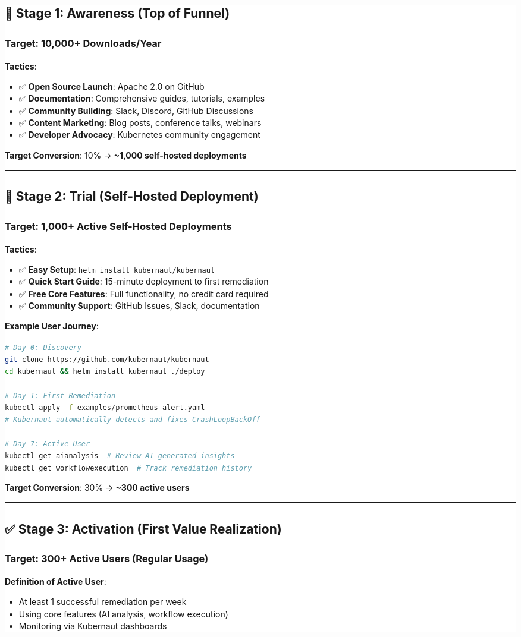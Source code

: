 ## 🚀 Stage 1: Awareness (Top of Funnel)

### Target: 10,000+ Downloads/Year

**Tactics**:
- ✅ **Open Source Launch**: Apache 2.0 on GitHub
- ✅ **Documentation**: Comprehensive guides, tutorials, examples
- ✅ **Community Building**: Slack, Discord, GitHub Discussions
- ✅ **Content Marketing**: Blog posts, conference talks, webinars
- ✅ **Developer Advocacy**: Kubernetes community engagement

**Target Conversion**: 10% → **~1,000 self-hosted deployments**

---

## 🔧 Stage 2: Trial (Self-Hosted Deployment)

### Target: 1,000+ Active Self-Hosted Deployments

**Tactics**:
- ✅ **Easy Setup**: `helm install kubernaut/kubernaut`
- ✅ **Quick Start Guide**: 15-minute deployment to first remediation
- ✅ **Free Core Features**: Full functionality, no credit card required
- ✅ **Community Support**: GitHub Issues, Slack, documentation

**Example User Journey**:
```bash
# Day 0: Discovery
git clone https://github.com/kubernaut/kubernaut
cd kubernaut && helm install kubernaut ./deploy

# Day 1: First Remediation
kubectl apply -f examples/prometheus-alert.yaml
# Kubernaut automatically detects and fixes CrashLoopBackOff

# Day 7: Active User
kubectl get aianalysis  # Review AI-generated insights
kubectl get workflowexecution  # Track remediation history
```

**Target Conversion**: 30% → **~300 active users**

---

## ✅ Stage 3: Activation (First Value Realization)

### Target: 300+ Active Users (Regular Usage)

**Definition of Active User**:
- At least 1 successful remediation per week
- Using core features (AI analysis, workflow execution)
- Monitoring via Kubernaut dashboards
